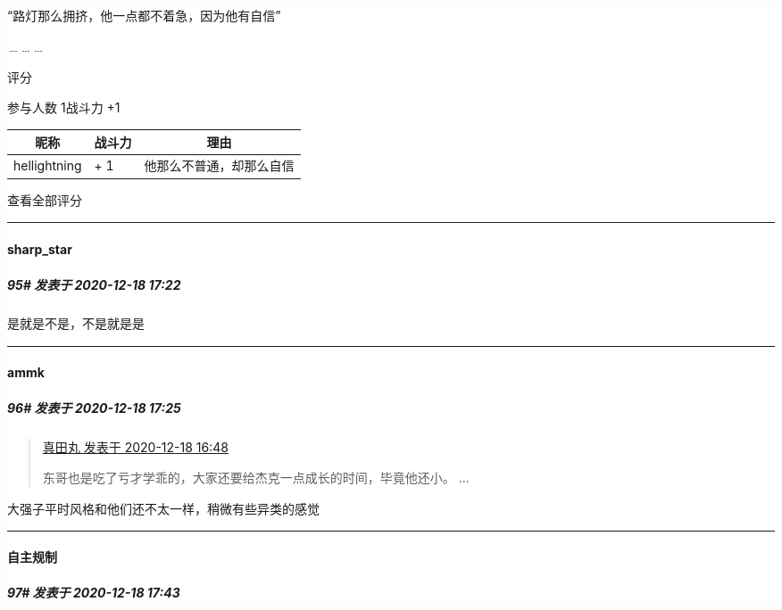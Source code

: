 

“路灯那么拥挤，他一点都不着急，因为他有自信”



﹍﹍﹍

评分





 参与人数 1战斗力 +1

|昵称|战斗力|理由|
|----|---|---|
| hellightning| + 1|他那么不普通，却那么自信|



查看全部评分






*****

####  sharp_star  
##### 95#       发表于 2020-12-18 17:22




是就是不是，不是就是是







*****

####  ammk  
##### 96#       发表于 2020-12-18 17:25



<blockquote><a href="httphttps://bbs.saraba1st.com/2b/forum.php?mod=redirect&amp;goto=findpost&amp;pid=49762754&amp;ptid=1978267" target="_blank">真田丸 发表于 2020-12-18 16:48</a>

东哥也是吃了亏才学乖的，大家还要给杰克一点成长的时间，毕竟他还小。 ...</blockquote>
大强子平时风格和他们还不太一样，稍微有些异类的感觉







*****

####  自主规制  
##### 97#       发表于 2020-12-18 17:43
